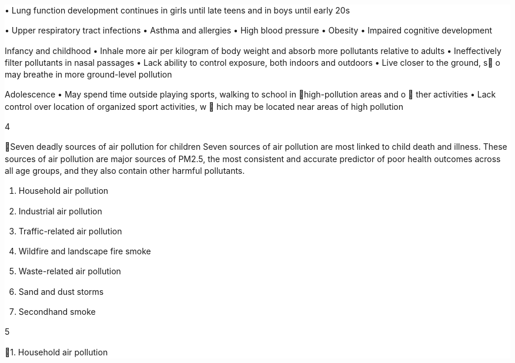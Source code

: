 •	 Lung function development
continues in girls until late teens
and in boys until early 20s

•	 Upper respiratory tract infections
•	 Asthma and allergies
•	 High blood pressure
•	 Obesity
•	 Impaired cognitive development

Infancy and childhood
•	 Inhale more air per kilogram of body
weight and absorb more pollutants
relative to adults
•	 Ineffectively filter pollutants in
nasal passages
•	 Lack ability to control exposure,
both indoors and outdoors
•	 Live closer to the ground, s o may
breathe in more ground-level pollution

Adolescence
•	 May spend time outside playing sports,
walking to school in high-pollution
areas and o
 ther activities
•	 Lack control over location of organized
sport activities, w
 hich may be located
near areas of high pollution

4

Seven deadly sources of air pollution for children
Seven sources of air pollution are most linked to child death and illness. These sources of air pollution are major
sources of PM2.5, the most consistent and accurate predictor of poor health outcomes across all age groups, and they
also contain other harmful pollutants.

1. Household air pollution

4. Industrial air pollution

2. Traffic-related air pollution

5.  Wildfire and landscape fire smoke

3. Waste-related air pollution

6. Sand and dust storms

7. Secondhand smoke

5

1. Household air pollution
